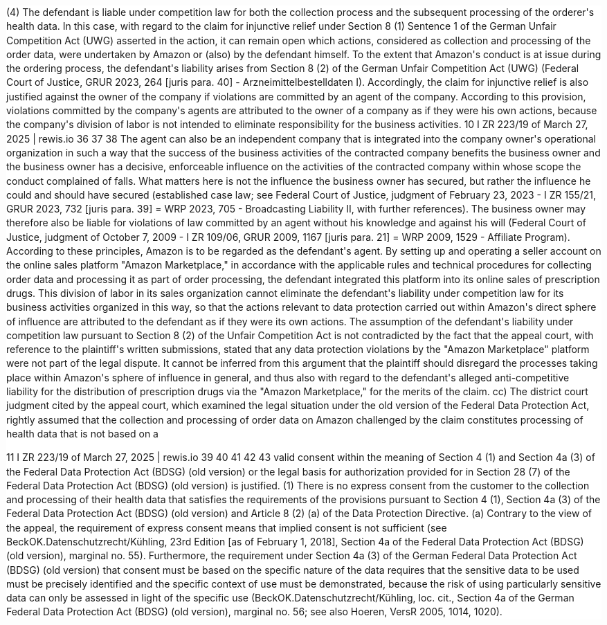 (4) The defendant is liable under competition law for both the collection process and the subsequent processing of the orderer's health data.
In this case, with regard to the claim for injunctive relief under Section 8 (1) Sentence 1 of the German Unfair Competition Act (UWG) asserted in the action, it can remain open which actions, considered as collection and processing of the order data, were undertaken by Amazon or (also) by the defendant himself. To the extent that Amazon's conduct is at issue during the ordering process, the defendant's liability arises from Section 8 (2) of the German Unfair Competition Act (UWG) (Federal Court of Justice, GRUR 2023, 264 \[juris para. 40\] - Arzneimittelbestelldaten I).
Accordingly, the claim for injunctive relief is also justified against the owner of the company if violations are committed by an agent of the company. According to this provision, violations committed by the company's agents are attributed to the owner of a company as if they were his own actions, because the company's division of labor is not intended to eliminate responsibility for the business activities.
10 I ZR 223/19 of March 27, 2025 | rewis.io
36 37
38 The agent can also be an independent company that is integrated into the company owner's operational organization in such a way that the success of the business activities of the contracted company benefits the business owner and the business owner has a decisive, enforceable influence on the activities of the contracted company within whose scope the conduct complained of falls. What matters here is not the influence the business owner has secured, but rather the influence he could and should have secured (established case law; see Federal Court of Justice, judgment of February 23, 2023 - I ZR 155/21, GRUR 2023, 732 \[juris para. 39\] = WRP 2023, 705 - Broadcasting Liability II, with further references). The business owner may therefore also be liable for violations of law committed by an agent without his knowledge and against his will (Federal Court of Justice, judgment of October 7, 2009 - I ZR 109/06, GRUR 2009, 1167 \[juris para. 21\] = WRP 2009, 1529 - Affiliate Program).
According to these principles, Amazon is to be regarded as the defendant's agent.
By setting up and operating a seller account on the online sales platform "Amazon Marketplace," in accordance with the applicable rules and technical procedures for collecting order data and processing it as part of order processing, the defendant integrated this platform into its online sales of prescription drugs. This division of labor in its sales organization cannot eliminate the defendant's liability under competition law for its business activities organized in this way, so that the actions relevant to data protection carried out within Amazon's direct sphere of influence are attributed to the defendant as if they were its own actions.
The assumption of the defendant's liability under competition law pursuant to Section 8 (2) of the Unfair Competition Act is not contradicted by the fact that the appeal court, with reference to the plaintiff's written submissions, stated that any data protection violations by the "Amazon Marketplace" platform were not part of the legal dispute. It cannot be inferred from this argument that the plaintiff should disregard the processes taking place within Amazon's sphere of influence in general, and thus also with regard to the defendant's alleged anti-competitive liability for the distribution of prescription drugs via the "Amazon Marketplace," for the merits of the claim.
cc) The district court judgment cited by the appeal court, which examined the legal situation under the old version of the Federal Data Protection Act, rightly assumed that the collection and processing of order data on Amazon challenged by the claim constitutes processing of health data that is not based on a

11 I ZR 223/19 of March 27, 2025 | rewis.io
39 40
41 42
43 valid consent within the meaning of Section 4 (1) and Section 4a (3) of the Federal Data Protection Act (BDSG) (old version) or the legal basis for authorization provided for in Section 28 (7) of the Federal Data Protection Act (BDSG) (old version) is justified.
(1) There is no express consent from the customer to the collection and processing of their health data that satisfies the requirements of the provisions pursuant to Section 4 (1), Section 4a (3) of the Federal Data Protection Act (BDSG) (old version) and Article 8 (2) (a) of the Data Protection Directive.
(a) Contrary to the view of the appeal, the requirement of express consent means that implied consent is not sufficient (see BeckOK.Datenschutzrecht/Kühling, 23rd Edition \[as of February 1, 2018\], Section 4a of the Federal Data Protection Act (BDSG) (old version), marginal no. 55). Furthermore, the requirement under Section 4a (3) of the German Federal Data Protection Act (BDSG) (old version) that consent must be based on the specific nature of the data requires that the sensitive data to be used must be precisely identified and the specific context of use must be demonstrated, because the risk of using particularly sensitive data can only be assessed in light of the specific use (BeckOK.Datenschutzrecht/Kühling, loc. cit., Section 4a of the German Federal Data Protection Act (BDSG) (old version), marginal no. 56; see also Hoeren, VersR 2005, 1014, 1020).